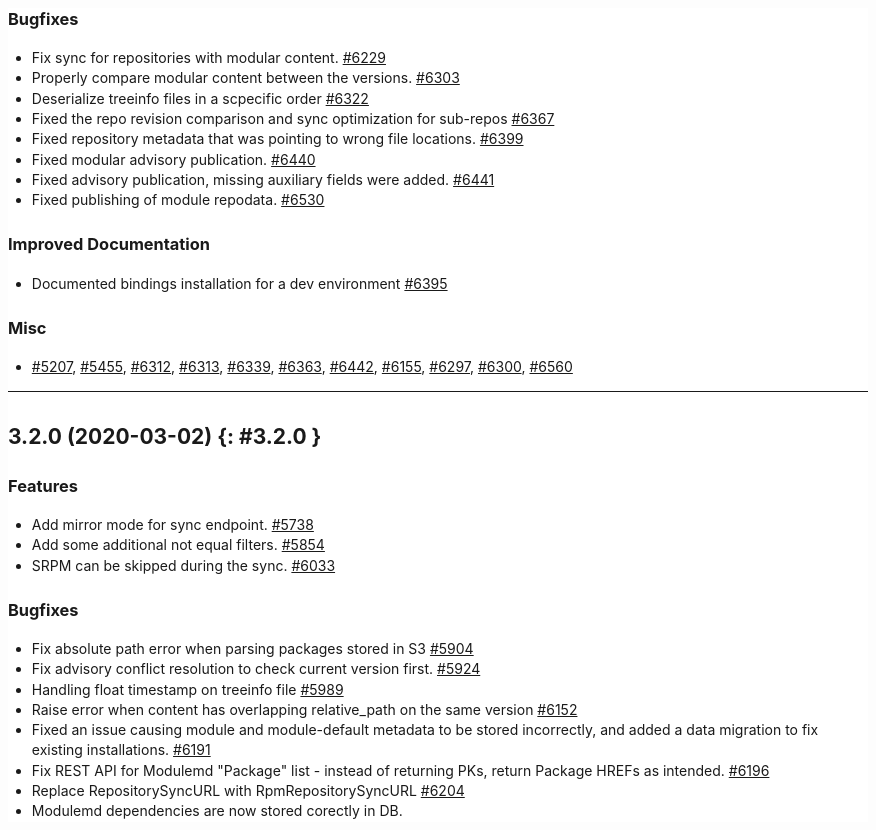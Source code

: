 ### Bugfixes

-   Fix sync for repositories with modular content.
    [#6229](https://pulp.plan.io/issues/6229)
-   Properly compare modular content between the versions.
    [#6303](https://pulp.plan.io/issues/6303)
-   Deserialize treeinfo files in a scpecific order
    [#6322](https://pulp.plan.io/issues/6322)
-   Fixed the repo revision comparison and sync optimization for sub-repos
    [#6367](https://pulp.plan.io/issues/6367)
-   Fixed repository metadata that was pointing to wrong file locations.
    [#6399](https://pulp.plan.io/issues/6399)
-   Fixed modular advisory publication.
    [#6440](https://pulp.plan.io/issues/6440)
-   Fixed advisory publication, missing auxiliary fields were added.
    [#6441](https://pulp.plan.io/issues/6441)
-   Fixed publishing of module repodata.
    [#6530](https://pulp.plan.io/issues/6530)

### Improved Documentation

-   Documented bindings installation for a dev environment
    [#6395](https://pulp.plan.io/issues/6395)

### Misc

-   [#5207](https://pulp.plan.io/issues/5207), [#5455](https://pulp.plan.io/issues/5455), [#6312](https://pulp.plan.io/issues/6312), [#6313](https://pulp.plan.io/issues/6313), [#6339](https://pulp.plan.io/issues/6339), [#6363](https://pulp.plan.io/issues/6363), [#6442](https://pulp.plan.io/issues/6442), [#6155](https://pulp.plan.io/issues/6155), [#6297](https://pulp.plan.io/issues/6297), [#6300](https://pulp.plan.io/issues/6300), [#6560](https://pulp.plan.io/issues/6560)

---

## 3.2.0 (2020-03-02) {: #3.2.0 }

### Features

-   Add mirror mode for sync endpoint.
    [#5738](https://pulp.plan.io/issues/5738)
-   Add some additional not equal filters.
    [#5854](https://pulp.plan.io/issues/5854)
-   SRPM can be skipped during the sync.
    [#6033](https://pulp.plan.io/issues/6033)

### Bugfixes

-   Fix absolute path error when parsing packages stored in S3
    [#5904](https://pulp.plan.io/issues/5904)
-   Fix advisory conflict resolution to check current version first.
    [#5924](https://pulp.plan.io/issues/5924)
-   Handling float timestamp on treeinfo file
    [#5989](https://pulp.plan.io/issues/5989)
-   Raise error when content has overlapping relative_path on the same version
    [#6152](https://pulp.plan.io/issues/6152)
-   Fixed an issue causing module and module-default metadata to be stored incorrectly, and added a data migration to fix existing installations.
    [#6191](https://pulp.plan.io/issues/6191)
-   Fix REST API for Modulemd "Package" list - instead of returning PKs, return Package HREFs as intended.
    [#6196](https://pulp.plan.io/issues/6196)
-   Replace RepositorySyncURL with RpmRepositorySyncURL
    [#6204](https://pulp.plan.io/issues/6204)
-   Modulemd dependencies are now stored corectly in DB.
